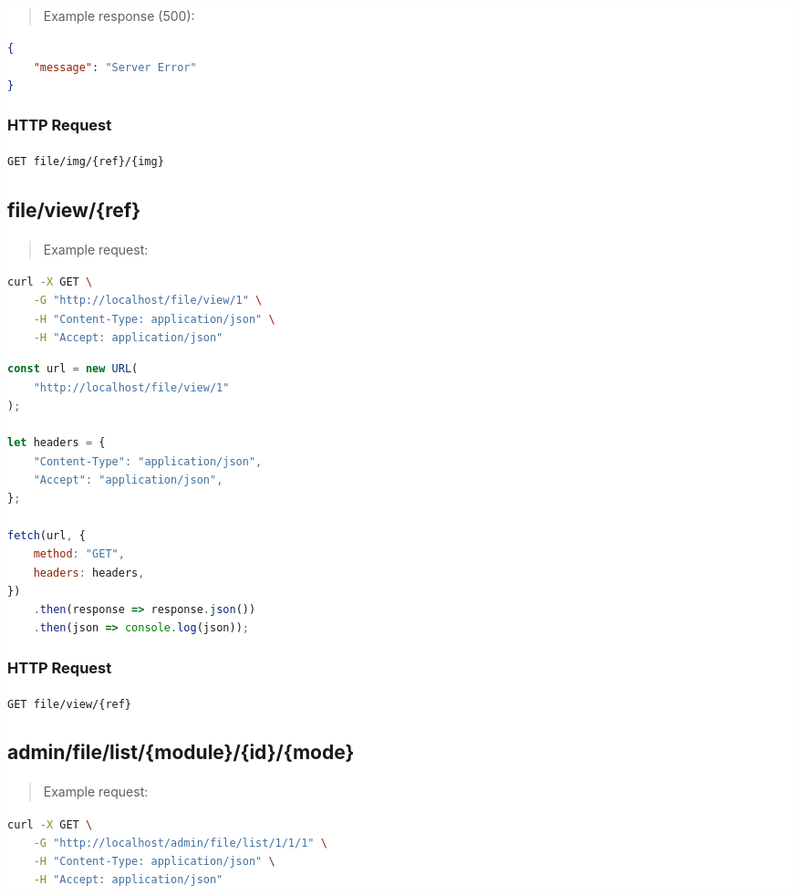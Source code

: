 
> Example response (500):

```json
{
    "message": "Server Error"
}
```

### HTTP Request
`GET file/img/{ref}/{img}`





## file/view/{ref}
> Example request:

```bash
curl -X GET \
    -G "http://localhost/file/view/1" \
    -H "Content-Type: application/json" \
    -H "Accept: application/json"
```

```javascript
const url = new URL(
    "http://localhost/file/view/1"
);

let headers = {
    "Content-Type": "application/json",
    "Accept": "application/json",
};

fetch(url, {
    method: "GET",
    headers: headers,
})
    .then(response => response.json())
    .then(json => console.log(json));
```



### HTTP Request
`GET file/view/{ref}`





## admin/file/list/{module}/{id}/{mode}
> Example request:

```bash
curl -X GET \
    -G "http://localhost/admin/file/list/1/1/1" \
    -H "Content-Type: application/json" \
    -H "Accept: application/json"
```

